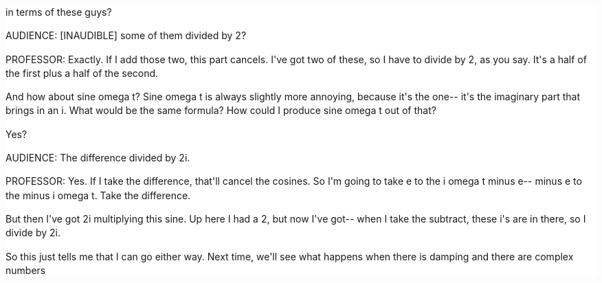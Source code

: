   <span m='876010'>in</span> <span m='876180'>terms</span> <span m='876590'>of</span>
  <span m='876740'>these</span> <span m='877030'>guys?</span> </p><p><span m='877470'>AUDIENCE:</span>
  <span m='877920'>[INAUDIBLE]</span> <span m='878070'>some</span> <span m='878220'>of</span>
  <span m='878370'>them</span> <span m='878820'>divided by 2?</span> </p><p><span
  m='879270'>PROFESSOR:</span> <span m='879720'>Exactly.</span> <span m='880700'>If</span>
  <span m='880910'>I</span> <span m='881040'>add</span> <span m='881410'>those</span>
  <span m='881720'>two,</span> <span m='882980'>this</span> <span m='883250'>part</span>
  <span m='883540'>cancels.</span> <span m='884630'>I've</span> <span m='884750'>got</span>
  <span m='884970'>two</span> <span m='885250'>of</span> <span m='885320'>these,</span>
  <span m='885760'>so</span> <span m='885980'>I</span> <span m='886080'>have</span>
  <span m='886300'>to</span> <span m='886450'>divide</span> <span m='886940'>by</span>
  <span m='887120'>2,</span> <span m='887415'>as</span> <span m='887710'>you</span>
  <span m='887840'>say.</span> <span m='888130'>It's a</span> <span m='888370'>half</span>
  <span m='889320'>of</span> <span m='889460'>the</span> <span m='889580'>first</span>
  <span m='890630'>plus</span> <span m='891190'>a</span> <span m='891300'>half</span>
  <span m='891730'>of</span> <span m='891870'>the</span> <span m='892010'>second.</span>
  </p><p><span m='895890'>And</span> <span m='896200'>how</span> <span m='896380'>about</span>
  <span m='896660'>sine</span> <span m='897080'>omega</span> <span m='897500'>t?</span>
  <span m='897770'>Sine</span> <span m='898120'>omega</span> <span m='898440'>t</span>
  <span m='898550'>is</span> <span m='898670'>always</span> <span m='899120'>slightly</span>
  <span m='899720'>more</span> <span m='900000'>annoying,</span> <span m='900510'>because</span>
  <span m='901460'>it's</span> <span m='901770'>the</span> <span m='901900'>one--</span>
  <span m='902850'>it's</span> <span m='903330'>the</span> <span m='903480'>imaginary</span>
  <span m='904170'>part</span> <span m='904470'>that</span> <span m='904600'>brings</span>
  <span m='904930'>in</span> <span m='905120'>an</span> <span m='905300'>i.</span>
  <span m='906430'>What</span> <span m='906650'>would</span> <span m='906810'>be</span>
  <span m='906960'>the</span> <span m='907120'>same</span> <span m='907520'>formula?</span>
  <span m='908010'>How</span> <span m='908250'>could</span> <span m='908470'>I</span>
  <span m='908550'>produce</span> <span m='909150'>sine</span> <span m='909570'>omega</span>
  <span m='910020'>t</span> <span m='910320'>out of</span> <span m='910570'>that?</span>
  </p><p><span m='914410'>Yes?</span> </p><p><span m='914860'>AUDIENCE:</span> <span
  m='915338'>The difference</span> <span m='915816'>divided by</span> <span m='916294'>2i.</span>
  </p><p><span m='916772'>PROFESSOR:</span> <span m='917250'>Yes.</span> <span m='917670'>If</span>
  <span m='917830'>I</span> <span m='917920'>take</span> <span m='918200'>the</span>
  <span m='918310'>difference,</span> <span m='919060'>that'll</span> <span m='919370'>cancel</span>
  <span m='919830'>the</span> <span m='919960'>cosines.</span> <span m='921160'>So</span>
  <span m='921180'>I'm</span> <span m='921340'>going</span> <span m='921530'>to</span>
  <span m='921630'>take</span> <span m='922020'>e</span> <span m='922440'>to the</span>
  <span m='922630'>i</span> <span m='922840'>omega</span> <span m='923340'>t</span>
  <span m='925120'>minus</span> <span m='925910'>e--</span> <span m='926240'>minus</span>
  <span m='927080'>e</span> <span m='927280'>to</span> <span m='927350'>the</span>
  <span m='927470'>minus</span> <span m='927910'>i</span> <span m='928050'>omega</span>
  <span m='928440'>t.</span> <span m='929290'>Take</span> <span m='929560'>the</span>
  <span m='929680'>difference.</span> </p><p><span m='930710'>But</span> <span m='931280'>then</span>
  <span m='931490'>I've</span> <span m='931740'>got</span> <span m='932010'>2i</span>
  <span m='933310'>multiplying</span> <span m='934060'>this</span> <span m='934260'>sine.</span>
  <span m='936240'>Up</span> <span m='936420'>here</span> <span m='936670'>I</span>
  <span m='936740'>had</span> <span m='936950'>a</span> <span m='937060'>2,</span>
  <span m='937480'>but</span> <span m='937620'>now</span> <span m='937830'>I've</span>
  <span m='937990'>got--</span> <span m='938560'>when</span> <span m='938760'>I</span>
  <span m='938850'>take</span> <span m='939120'>the</span> <span m='939350'>subtract,</span>
  <span m='939880'>these</span> <span m='940170'>i's</span> <span m='940630'>are</span>
  <span m='940860'>in</span> <span m='941050'>there,</span> <span m='941580'>so</span>
  <span m='941650'>I</span> <span m='941750'>divide</span> <span m='942240'>by</span>
  <span m='942430'>2i.</span> </p><p><span m='948630'>So</span> <span m='949110'>this</span>
  <span m='949360'>just</span> <span m='949590'>tells</span> <span m='949910'>me</span>
  <span m='950710'>that</span> <span m='951030'>I</span> <span m='951170'>can</span>
  <span m='951610'>go</span> <span m='952210'>either</span> <span m='952570'>way.</span>
  <span m='957530'>Next</span> <span m='957810'>time,</span> <span m='958030'>we'll</span>
  <span m='958210'>see</span> <span m='958490'>what</span> <span m='958720'>happens</span>
  <span m='959260'>when</span> <span m='959530'>there</span> <span m='959700'>is</span>
  <span m='959780'>damping</span> <span m='960930'>and</span> <span m='961220'>there</span>
  <span m='961420'>are</span> <span m='966530'>complex</span> <span m='967190'>numbers</span>